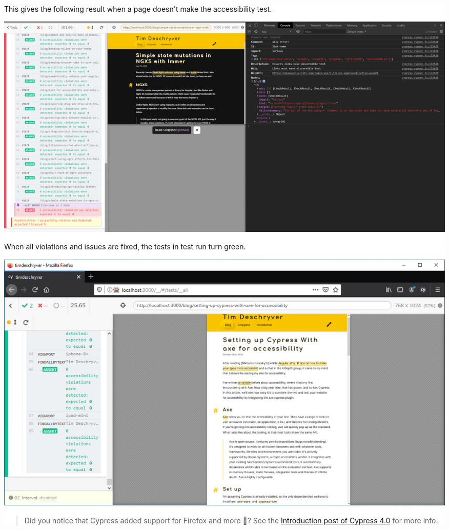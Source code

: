 This gives the following result when a page doesn't make the accessibility test.

![Result of a test run with a failure of my blog](./images/cypress-axe-fail.png)

When all violations and issues are fixed, the tests in test run turn green.

![Result of a successful test run  of my blog](./images/cypress-axe-success.png)

> Did you notice that Cypress added support for Firefox and more 🤩?
> See the [Introduction post of Cypress 4.0](https://www.cypress.io/blog/2020/02/06/introducing-firefox-and-edge-support-in-cypress-4-0/) for more info.
